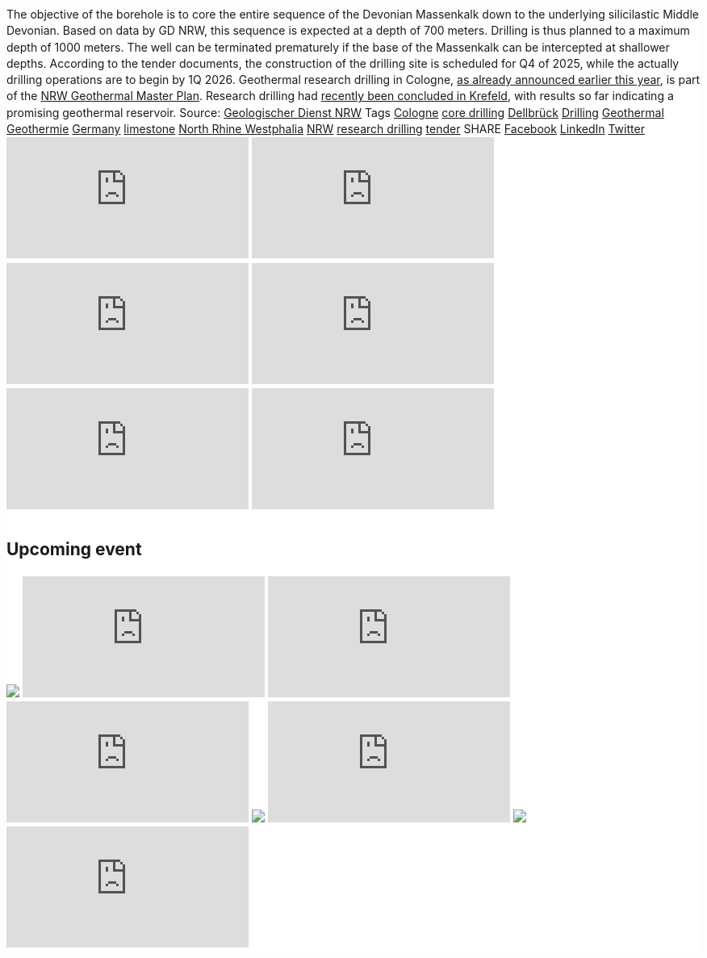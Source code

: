 The objective of the borehole is to core the entire sequence of the Devonian Massenkalk down to the underlying silicilastic Middle Devonian. Based on data by GD NRW, this sequence is expected at a depth of 700 meters. Drilling is thus planned to a maximum depth of 1000 meters. The well can be terminated prematurely if the base of the Massenkalk can be intercepted at shallower depths.
According to the tender documents, the construction of the drilling site is scheduled for Q4 of 2025, while the actually drilling operations are to begin by 1Q 2026.
Geothermal research drilling in Cologne, [as already announced earlier this year](https://www.thinkgeoenergy.com/cologne-sets-sights-on-deep-geothermal-potential/), is part of the [NRW Geothermal Master Plan](https://www.thinkgeoenergy.com/north-rhine-westphalia-germany-publishes-geothermal-energy-master-plan/). Research drilling had [recently been concluded in Krefeld](https://www.thinkgeoenergy.com/drilling-in-krefeld-germany-identifies-deep-geothermal-reservoir/), with results so far indicating a promising geothermal reservoir.
Source: [Geologischer Dienst NRW](https://www.gd.nrw.de/gd_vergabeverfahren.htm)
Tags
[Cologne](https://www.thinkgeoenergy.com/tag/cologne/) [core drilling](https://www.thinkgeoenergy.com/tag/core-drilling/) [Dellbrück](https://www.thinkgeoenergy.com/tag/dellbruck/) [Drilling](https://www.thinkgeoenergy.com/tag/drilling/) [Geothermal](https://www.thinkgeoenergy.com/tag/geothermal/) [Geothermie](https://www.thinkgeoenergy.com/tag/geothermie/) [Germany](https://www.thinkgeoenergy.com/tag/germany/) [limestone](https://www.thinkgeoenergy.com/tag/limestone/) [North Rhine Westphalia](https://www.thinkgeoenergy.com/tag/north-rhine-westphalia/) [NRW](https://www.thinkgeoenergy.com/tag/nrw/) [research drilling](https://www.thinkgeoenergy.com/tag/research-drilling/) [tender](https://www.thinkgeoenergy.com/tag/tender/)
SHARE
[Facebook](javascript:void\(0\))
[LinkedIn](javascript:void\(0\))
[Twitter](javascript:void\(0\))
[![](https://ads.thinkgeoenergy.com/delivery/avw.php?zoneid=40&cb=1&n=af91e151)](https://ads.thinkgeoenergy.com/delivery/ck.php?n=af91e151&cb=1)
[![](https://ads.thinkgeoenergy.com/delivery/avw.php?zoneid=41&cb=1&n=a7dfda8b)](https://ads.thinkgeoenergy.com/delivery/ck.php?n=a7dfda8b&cb=1)
[![](https://ads.thinkgeoenergy.com/delivery/avw.php?zoneid=147&cb=1&n=a90740cd)](https://ads.thinkgeoenergy.com/delivery/ck.php?n=a90740cd&cb=1)
[![](https://ads.thinkgeoenergy.com/delivery/avw.php?zoneid=21&cb=1&n=a02718af)](https://ads.thinkgeoenergy.com/delivery/ck.php?n=a02718af&cb=1)
[![](https://ads.thinkgeoenergy.com/delivery/avw.php?zoneid=22&cb=1&n=af71fb28)](https://ads.thinkgeoenergy.com/delivery/ck.php?n=af71fb28&cb=1)
[![](https://ads.thinkgeoenergy.com/delivery/avw.php?zoneid=23&cb=1&n=a4159bf3)](https://ads.thinkgeoenergy.com/delivery/ck.php?n=a4159bf3&cb=1)
## Upcoming event
[![](https://www.thinkgeoenergy.com/tender-drilling-of-geothermal-research-borehole-in-dellbruck-cologne-germany/)](https://www.thinkgeoenergy.com/tender-drilling-of-geothermal-research-borehole-in-dellbruck-cologne-germany/)
[![](https://ads.thinkgeoenergy.com/delivery/avw.php?zoneid=35&cb=1&n=ac8caac7)](https://ads.thinkgeoenergy.com/delivery/ck.php?n=ac8caac7&cb=1)
[![](https://ads.thinkgeoenergy.com/delivery/avw.php?zoneid=36&cb=1&n=a19b6bc8)](https://ads.thinkgeoenergy.com/delivery/ck.php?n=a19b6bc8&cb=1)
[![](https://ads.thinkgeoenergy.com/delivery/avw.php?zoneid=37&cb=1&n=ae3fd23e)](https://ads.thinkgeoenergy.com/delivery/ck.php?n=ae3fd23e&cb=1)
[![](https://ads.thinkgeoenergy.com/images/476eb28404bc7209c844fbfbd47b5d28.jpg)](https://ads.thinkgeoenergy.com/delivery/cl.php?bannerid=35&zoneid=2&sig=a917c6c0f2e3da26dbab140583e33f79f4282700f22311e51efeddd8c441792a&oadest=http%3A%2F%2Fexergy-orc.com%2F%3F%26utm_source%3Dthink%2Bgeo%2Benergy%26utm_medium%3Ddisplay%26utm_campaign%3Dthink%2Bgeo%2Benergy%2Bwebsite%2Badvertising)
![](https://ads.thinkgeoenergy.com/delivery/lg.php?bannerid=35&campaignid=1&zoneid=2&loc=https%3A%2F%2Fwww.thinkgeoenergy.com%2Ftender-drilling-of-geothermal-research-borehole-in-dellbruck-cologne-germany%2F&cb=6cb06c0a33)
[![](https://ads.thinkgeoenergy.com/images/a62b7481c7116f0aac3d58406ab9fb81.png)](https://ads.thinkgeoenergy.com/delivery/cl.php?bannerid=310&zoneid=3&sig=b88a8bde13e9b9d2a9b95000271f9f6e7b2a7129c09729a3226591ce0274baaf&oadest=https%3A%2F%2Fwww.orcan-energy.com%2Fen%2F%3F%26utm_source%3Dthink%2Bgeo%2Benergy%26utm_medium%3Ddisplay%26utm_campaign%3Dthink%2Bgeo%2Benergy%2Bwebsite%2Badvertising)
![](https://ads.thinkgeoenergy.com/delivery/lg.php?bannerid=310&campaignid=1&zoneid=3&loc=https%3A%2F%2Fwww.thinkgeoenergy.com%2Ftender-drilling-of-geothermal-research-borehole-in-dellbruck-cologne-germany%2F&cb=649725844b)